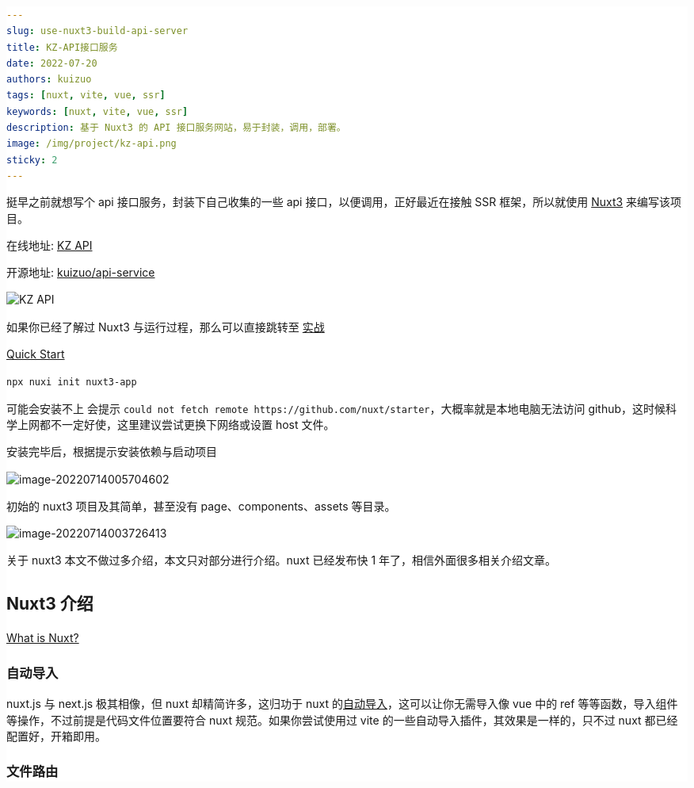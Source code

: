 ```yaml
---
slug: use-nuxt3-build-api-server
title: KZ-API接口服务
date: 2022-07-20
authors: kuizuo
tags: [nuxt, vite, vue, ssr]
keywords: [nuxt, vite, vue, ssr]
description: 基于 Nuxt3 的 API 接口服务网站，易于封装，调用，部署。
image: /img/project/kz-api.png
sticky: 2
---
```


挺早之前就想写个 api 接口服务，封装下自己收集的一些 api 接口，以便调用，正好最近在接触 SSR 框架，所以就使用 [Nuxt3](https://v3.nuxtjs.org/) 来编写该项目。

在线地址: [KZ API](https://api.kuizuo.cn)

开源地址: [kuizuo/api-service](https://github.com/kuizuo/api-service)

![KZ API](https://img.kuizuo.cn/KZ%20API.png)



如果你已经了解过 Nuxt3 与运行过程，那么可以直接跳转至 [实战](#实战)

[Quick Start](https://v3.nuxtjs.org/getting-started/quick-start#new-project)

```
npx nuxi init nuxt3-app
```

可能会安装不上 会提示 `could not fetch remote https://github.com/nuxt/starter`，大概率就是本地电脑无法访问 github，这时候科学上网都不一定好使，这里建议尝试更换下网络或设置 host 文件。

安装完毕后，根据提示安装依赖与启动项目

![image-20220714005704602](https://img.kuizuo.cn/image-20220714005704602.png)

初始的 nuxt3 项目及其简单，甚至没有 page、components、assets 等目录。

![image-20220714003726413](https://img.kuizuo.cn/image-20220714003726413.png)

关于 nuxt3 本文不做过多介绍，本文只对部分进行介绍。nuxt 已经发布快 1 年了，相信外面很多相关介绍文章。

## Nuxt3 介绍

[What is Nuxt? ](https://v3.nuxtjs.org/guide/concepts/introduction#why-nuxt)

### 自动导入

nuxt.js 与 next.js 极其相像，但 nuxt 却精简许多，这归功于 nuxt 的[自动导入](https://v3.nuxtjs.org/guide/concepts/auto-imports)，这可以让你无需导入像 vue 中的 ref 等等函数，导入组件等操作，不过前提是代码文件位置要符合 nuxt 规范。如果你尝试使用过 vite 的一些自动导入插件，其效果是一样的，只不过 nuxt 都已经配置好，开箱即用。

### 文件路由
